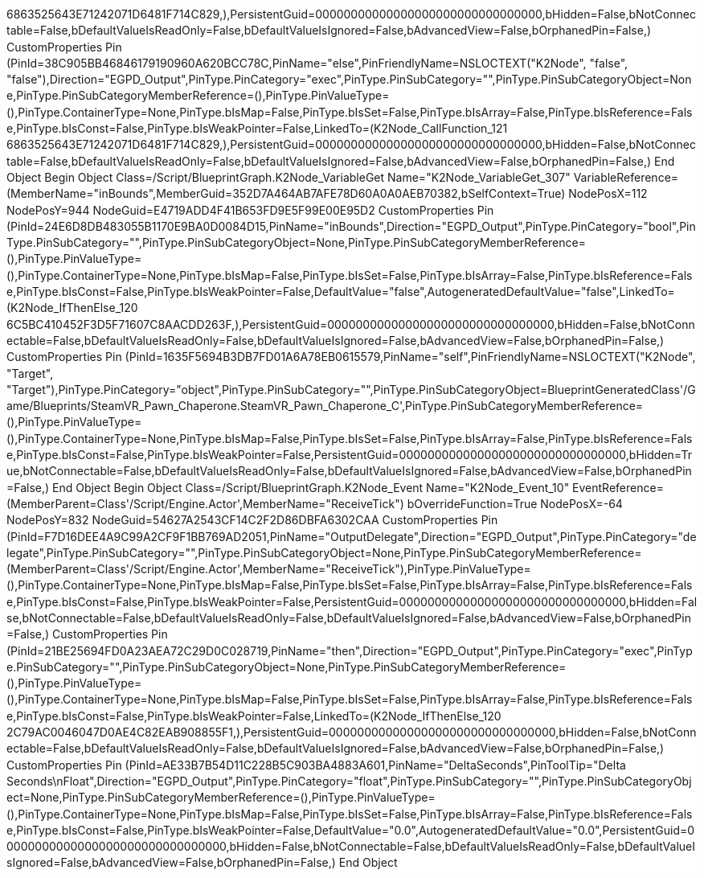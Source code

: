6863525643E71242071D6481F714C829,),PersistentGuid=00000000000000000000000000000000,bHidden=False,bNotConnectable=False,bDefaultValueIsReadOnly=False,bDefaultValueIsIgnored=False,bAdvancedView=False,bOrphanedPin=False,) CustomProperties Pin (PinId=38C905BB46846179190960A620BCC78C,PinName="else",PinFriendlyName=NSLOCTEXT("K2Node", "false", "false"),Direction="EGPD\_Output",PinType.PinCategory="exec",PinType.PinSubCategory="",PinType.PinSubCategoryObject=None,PinType.PinSubCategoryMemberReference=(),PinType.PinValueType=(),PinType.ContainerType=None,PinType.bIsMap=False,PinType.bIsSet=False,PinType.bIsArray=False,PinType.bIsReference=False,PinType.bIsConst=False,PinType.bIsWeakPointer=False,LinkedTo=(K2Node\_CallFunction\_121 6863525643E71242071D6481F714C829,),PersistentGuid=00000000000000000000000000000000,bHidden=False,bNotConnectable=False,bDefaultValueIsReadOnly=False,bDefaultValueIsIgnored=False,bAdvancedView=False,bOrphanedPin=False,) End Object Begin Object Class=/Script/BlueprintGraph.K2Node\_VariableGet Name="K2Node\_VariableGet\_307" VariableReference=(MemberName="inBounds",MemberGuid=352D7A464AB7AFE78D60A0A0AEB70382,bSelfContext=True) NodePosX=112 NodePosY=944 NodeGuid=E4719ADD4F41B653FD9E5F99E00E95D2 CustomProperties Pin (PinId=24E6D8DB483055B1170E9BA0D0084D15,PinName="inBounds",Direction="EGPD\_Output",PinType.PinCategory="bool",PinType.PinSubCategory="",PinType.PinSubCategoryObject=None,PinType.PinSubCategoryMemberReference=(),PinType.PinValueType=(),PinType.ContainerType=None,PinType.bIsMap=False,PinType.bIsSet=False,PinType.bIsArray=False,PinType.bIsReference=False,PinType.bIsConst=False,PinType.bIsWeakPointer=False,DefaultValue="false",AutogeneratedDefaultValue="false",LinkedTo=(K2Node\_IfThenElse\_120 6C5BC410452F3D5F71607C8AACDD263F,),PersistentGuid=00000000000000000000000000000000,bHidden=False,bNotConnectable=False,bDefaultValueIsReadOnly=False,bDefaultValueIsIgnored=False,bAdvancedView=False,bOrphanedPin=False,) CustomProperties Pin (PinId=1635F5694B3DB7FD01A6A78EB0615579,PinName="self",PinFriendlyName=NSLOCTEXT("K2Node", "Target", "Target"),PinType.PinCategory="object",PinType.PinSubCategory="",PinType.PinSubCategoryObject=BlueprintGeneratedClass'/Game/Blueprints/SteamVR\_Pawn\_Chaperone.SteamVR\_Pawn\_Chaperone\_C',PinType.PinSubCategoryMemberReference=(),PinType.PinValueType=(),PinType.ContainerType=None,PinType.bIsMap=False,PinType.bIsSet=False,PinType.bIsArray=False,PinType.bIsReference=False,PinType.bIsConst=False,PinType.bIsWeakPointer=False,PersistentGuid=00000000000000000000000000000000,bHidden=True,bNotConnectable=False,bDefaultValueIsReadOnly=False,bDefaultValueIsIgnored=False,bAdvancedView=False,bOrphanedPin=False,) End Object Begin Object Class=/Script/BlueprintGraph.K2Node\_Event Name="K2Node\_Event\_10" EventReference=(MemberParent=Class'/Script/Engine.Actor',MemberName="ReceiveTick") bOverrideFunction=True NodePosX=-64 NodePosY=832 NodeGuid=54627A2543CF14C2F2D86DBFA6302CAA CustomProperties Pin (PinId=F7D16DEE4A9C99A2CF9F1BB769AD2051,PinName="OutputDelegate",Direction="EGPD\_Output",PinType.PinCategory="delegate",PinType.PinSubCategory="",PinType.PinSubCategoryObject=None,PinType.PinSubCategoryMemberReference=(MemberParent=Class'/Script/Engine.Actor',MemberName="ReceiveTick"),PinType.PinValueType=(),PinType.ContainerType=None,PinType.bIsMap=False,PinType.bIsSet=False,PinType.bIsArray=False,PinType.bIsReference=False,PinType.bIsConst=False,PinType.bIsWeakPointer=False,PersistentGuid=00000000000000000000000000000000,bHidden=False,bNotConnectable=False,bDefaultValueIsReadOnly=False,bDefaultValueIsIgnored=False,bAdvancedView=False,bOrphanedPin=False,) CustomProperties Pin (PinId=21BE25694FD0A23AEA72C29D0C028719,PinName="then",Direction="EGPD\_Output",PinType.PinCategory="exec",PinType.PinSubCategory="",PinType.PinSubCategoryObject=None,PinType.PinSubCategoryMemberReference=(),PinType.PinValueType=(),PinType.ContainerType=None,PinType.bIsMap=False,PinType.bIsSet=False,PinType.bIsArray=False,PinType.bIsReference=False,PinType.bIsConst=False,PinType.bIsWeakPointer=False,LinkedTo=(K2Node\_IfThenElse\_120 2C79AC0046047D0AE4C82EAB908855F1,),PersistentGuid=00000000000000000000000000000000,bHidden=False,bNotConnectable=False,bDefaultValueIsReadOnly=False,bDefaultValueIsIgnored=False,bAdvancedView=False,bOrphanedPin=False,) CustomProperties Pin (PinId=AE33B7B54D11C228B5C903BA4883A601,PinName="DeltaSeconds",PinToolTip="Delta Seconds\\nFloat",Direction="EGPD\_Output",PinType.PinCategory="float",PinType.PinSubCategory="",PinType.PinSubCategoryObject=None,PinType.PinSubCategoryMemberReference=(),PinType.PinValueType=(),PinType.ContainerType=None,PinType.bIsMap=False,PinType.bIsSet=False,PinType.bIsArray=False,PinType.bIsReference=False,PinType.bIsConst=False,PinType.bIsWeakPointer=False,DefaultValue="0.0",AutogeneratedDefaultValue="0.0",PersistentGuid=00000000000000000000000000000000,bHidden=False,bNotConnectable=False,bDefaultValueIsReadOnly=False,bDefaultValueIsIgnored=False,bAdvancedView=False,bOrphanedPin=False,) End Object
    